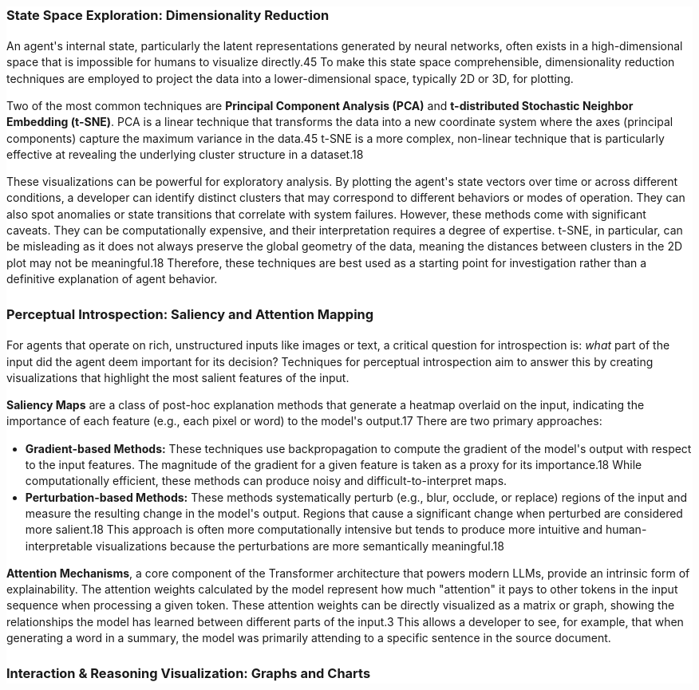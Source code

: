 ### **State Space Exploration: Dimensionality Reduction**

An agent's internal state, particularly the latent representations generated by neural networks, often exists in a high-dimensional space that is impossible for humans to visualize directly.45 To make this state space comprehensible, dimensionality reduction techniques are employed to project the data into a lower-dimensional space, typically 2D or 3D, for plotting.

Two of the most common techniques are **Principal Component Analysis (PCA)** and **t-distributed Stochastic Neighbor Embedding (t-SNE)**. PCA is a linear technique that transforms the data into a new coordinate system where the axes (principal components) capture the maximum variance in the data.45 t-SNE is a more complex, non-linear technique that is particularly effective at revealing the underlying cluster structure in a dataset.18

These visualizations can be powerful for exploratory analysis. By plotting the agent's state vectors over time or across different conditions, a developer can identify distinct clusters that may correspond to different behaviors or modes of operation. They can also spot anomalies or state transitions that correlate with system failures. However, these methods come with significant caveats. They can be computationally expensive, and their interpretation requires a degree of expertise. t-SNE, in particular, can be misleading as it does not always preserve the global geometry of the data, meaning the distances between clusters in the 2D plot may not be meaningful.18 Therefore, these techniques are best used as a starting point for investigation rather than a definitive explanation of agent behavior.

### **Perceptual Introspection: Saliency and Attention Mapping**

For agents that operate on rich, unstructured inputs like images or text, a critical question for introspection is: *what* part of the input did the agent deem important for its decision? Techniques for perceptual introspection aim to answer this by creating visualizations that highlight the most salient features of the input.

**Saliency Maps** are a class of post-hoc explanation methods that generate a heatmap overlaid on the input, indicating the importance of each feature (e.g., each pixel or word) to the model's output.17 There are two primary approaches:

* **Gradient-based Methods:** These techniques use backpropagation to compute the gradient of the model's output with respect to the input features. The magnitude of the gradient for a given feature is taken as a proxy for its importance.18 While computationally efficient, these methods can produce noisy and difficult-to-interpret maps.  
* **Perturbation-based Methods:** These methods systematically perturb (e.g., blur, occlude, or replace) regions of the input and measure the resulting change in the model's output. Regions that cause a significant change when perturbed are considered more salient.18 This approach is often more computationally intensive but tends to produce more intuitive and human-interpretable visualizations because the perturbations are more semantically meaningful.18

**Attention Mechanisms**, a core component of the Transformer architecture that powers modern LLMs, provide an intrinsic form of explainability. The attention weights calculated by the model represent how much "attention" it pays to other tokens in the input sequence when processing a given token. These attention weights can be directly visualized as a matrix or graph, showing the relationships the model has learned between different parts of the input.3 This allows a developer to see, for example, that when generating a word in a summary, the model was primarily attending to a specific sentence in the source document.

### **Interaction & Reasoning Visualization: Graphs and Charts**
